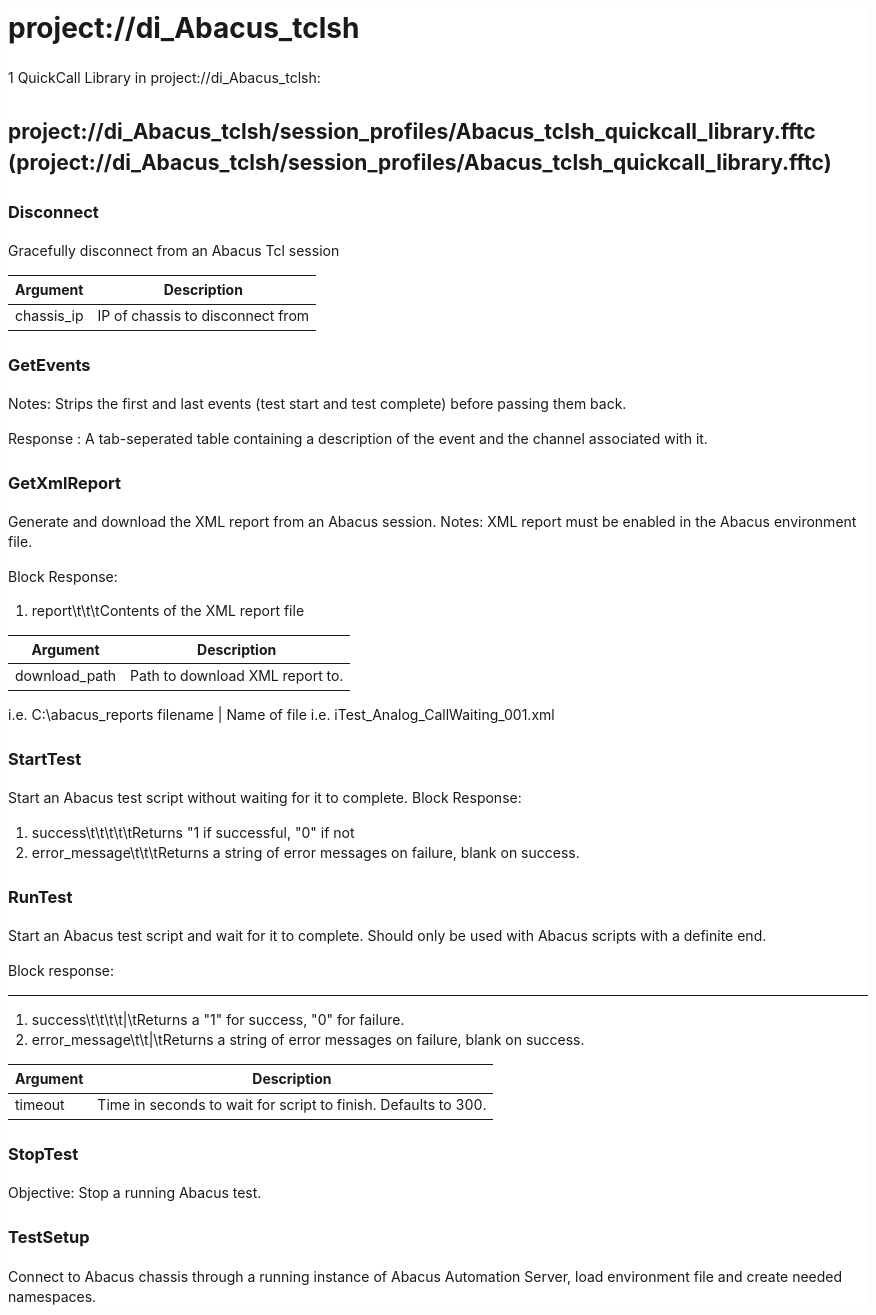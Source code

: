 # project://di_Abacus_tclsh
1 QuickCall Library in project://di_Abacus_tclsh:
## project://di_Abacus_tclsh/session_profiles/Abacus_tclsh_quickcall_library.fftc (project://di_Abacus_tclsh/session_profiles/Abacus_tclsh_quickcall_library.fftc)

### Disconnect
Gracefully disconnect from an Abacus Tcl session

Argument | Description
------------ | -------------
chassis_ip | IP of chassis to disconnect from
### GetEvents
Notes: Strips the first and last events (test start and test complete) before passing them back. 

Response : A tab-seperated table containing a description of the event and the channel associated with it. 
### GetXmlReport
Generate and download the XML report from an Abacus session.
Notes: XML report must be enabled in the Abacus environment file.

Block Response:
1. report\t\t\tContents of the XML report file

Argument | Description
------------ | -------------
download_path | Path to download XML report to.
i.e. C:\\abacus_reports
filename | Name of file 
i.e. iTest_Analog_CallWaiting_001.xml
### StartTest
Start an Abacus test script without waiting for it to complete.
Block Response:
1.  success\t\t\t\t\tReturns "1 if successful, "0" if not
2. error_message\t\t\tReturns a string of error messages on failure, blank on success.
### RunTest
Start an Abacus test script and wait for it to complete. Should only be used with Abacus scripts with a definite end. 

Block response:
______________________________________________________
1. success\t\t\t\t|\tReturns a "1" for success, "0" for failure.
2. error_message\t\t|\tReturns a string of error messages on failure, blank on success.

Argument | Description
------------ | -------------
timeout | Time in seconds to wait for script to finish. Defaults to 300. 
### StopTest
Objective:  Stop a running Abacus test.
### TestSetup
 Connect to Abacus chassis through a running instance of Abacus Automation Server, load environment file and create needed namespaces.
